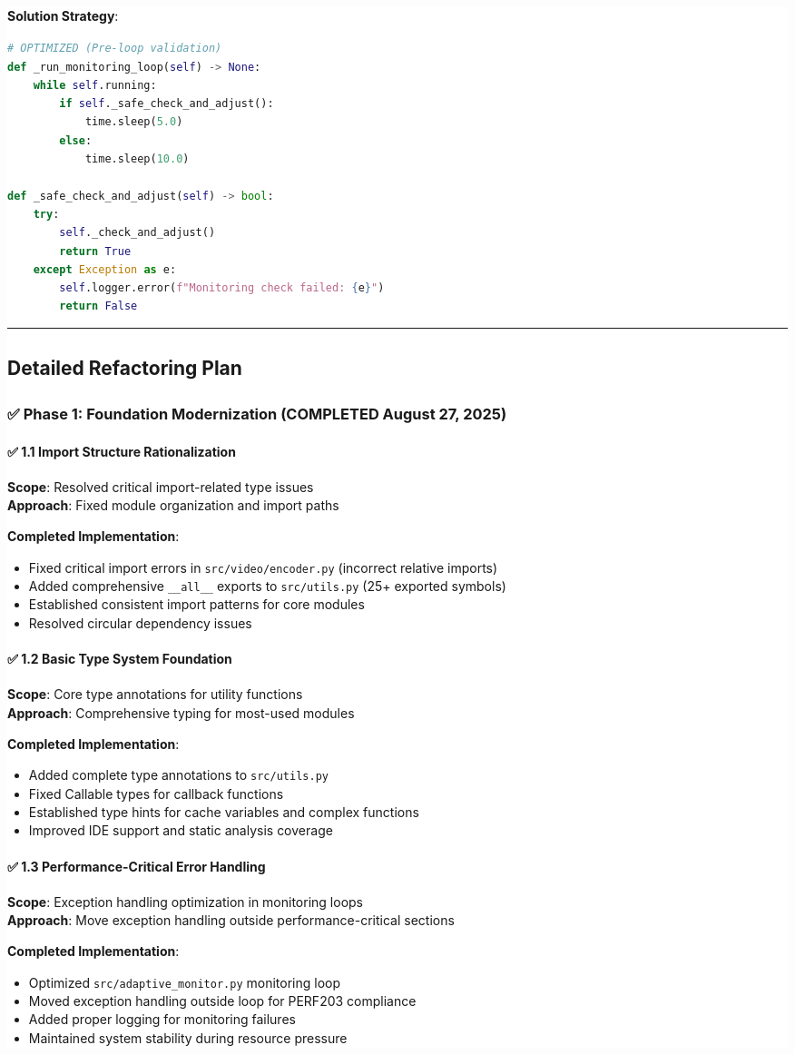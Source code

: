 **Solution Strategy**:
```python
# OPTIMIZED (Pre-loop validation)
def _run_monitoring_loop(self) -> None:
    while self.running:
        if self._safe_check_and_adjust():
            time.sleep(5.0)
        else:
            time.sleep(10.0)

def _safe_check_and_adjust(self) -> bool:
    try:
        self._check_and_adjust()
        return True
    except Exception as e:
        self.logger.error(f"Monitoring check failed: {e}")
        return False
```

---

## Detailed Refactoring Plan

### ✅ Phase 1: Foundation Modernization (COMPLETED August 27, 2025)

#### ✅ 1.1 Import Structure Rationalization  
**Scope**: Resolved critical import-related type issues  
**Approach**: Fixed module organization and import paths

**Completed Implementation**:
- Fixed critical import errors in `src/video/encoder.py` (incorrect relative imports)
- Added comprehensive `__all__` exports to `src/utils.py` (25+ exported symbols)
- Established consistent import patterns for core modules
- Resolved circular dependency issues

#### ✅ 1.2 Basic Type System Foundation
**Scope**: Core type annotations for utility functions  
**Approach**: Comprehensive typing for most-used modules

**Completed Implementation**:
- Added complete type annotations to `src/utils.py` 
- Fixed Callable types for callback functions
- Established type hints for cache variables and complex functions
- Improved IDE support and static analysis coverage

#### ✅ 1.3 Performance-Critical Error Handling
**Scope**: Exception handling optimization in monitoring loops  
**Approach**: Move exception handling outside performance-critical sections

**Completed Implementation**:
- Optimized `src/adaptive_monitor.py` monitoring loop
- Moved exception handling outside loop for PERF203 compliance
- Added proper logging for monitoring failures
- Maintained system stability during resource pressure
